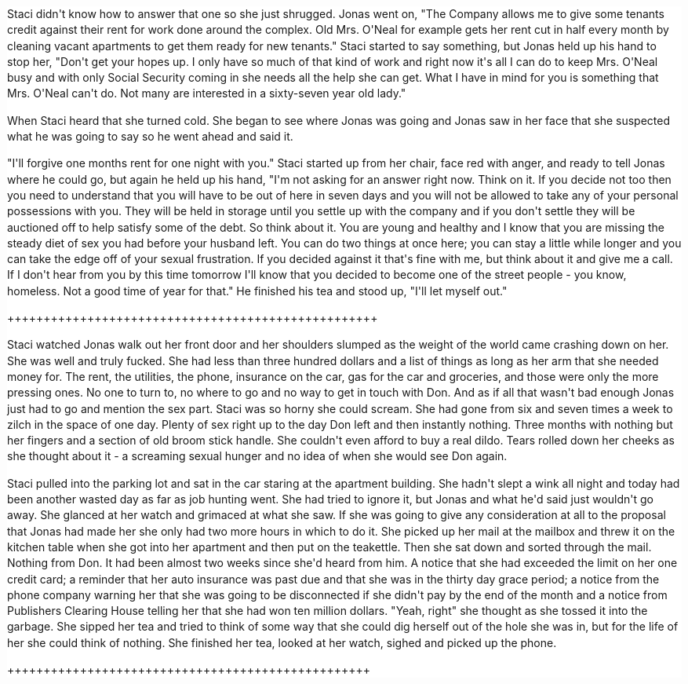 Staci didn't know how to answer that one so she just shrugged. Jonas went on, "The Company allows me to give some tenants credit against their rent for work done around the complex. Old Mrs. O'Neal for example gets her rent cut in half every month by cleaning vacant apartments to get them ready for new tenants." Staci started to say something, but Jonas held up his hand to stop her, "Don't get your hopes up. I only have so much of that kind of work and right now it's all I can do to keep Mrs. O'Neal busy and with only Social Security coming in she needs all the help she can get. What I have in mind for you is something that Mrs. O'Neal can't do. Not many are interested in a sixty-seven year old lady." 

When Staci heard that she turned cold. She began to see where Jonas was going and Jonas saw in her face that she suspected what he was going to say so he went ahead and said it. 

"I'll forgive one months rent for one night with you." Staci started up from her chair, face red with anger, and ready to tell Jonas where he could go, but again he held up his hand, "I'm not asking for an answer right now. Think on it. If you decide not too then you need to understand that you will have to be out of here in seven days and you will not be allowed to take any of your personal possessions with you. They will be held in storage until you settle up with the company and if you don't settle they will be auctioned off to help satisfy some of the debt. So think about it. You are young and healthy and I know that you are missing the steady diet of sex you had before your husband left. You can do two things at once here; you can stay a little while longer and you can take the edge off of your sexual frustration. If you decided against it that's fine with me, but think about it and give me a call. If I don't hear from you by this time tomorrow I'll know that you decided to become one of the street people - you know, homeless. Not a good time of year for that." He finished his tea and stood up, "I'll let myself out." 

+++++++++++++++++++++++++++++++++++++++++++++++++++ 

Staci watched Jonas walk out her front door and her shoulders slumped as the weight of the world came crashing down on her. She was well and truly fucked. She had less than three hundred dollars and a list of things as long as her arm that she needed money for. The rent, the utilities, the phone, insurance on the car, gas for the car and groceries, and those were only the more pressing ones. No one to turn to, no where to go and no way to get in touch with Don. And as if all that wasn't bad enough Jonas just had to go and mention the sex part. Staci was so horny she could scream. She had gone from six and seven times a week to zilch in the space of one day. Plenty of sex right up to the day Don left and then instantly nothing. Three months with nothing but her fingers and a section of old broom stick handle. She couldn't even afford to buy a real dildo. Tears rolled down her cheeks as she thought about it - a screaming sexual hunger and no idea of when she would see Don again. 

Staci pulled into the parking lot and sat in the car staring at the apartment building. She hadn't slept a wink all night and today had been another wasted day as far as job hunting went. She had tried to ignore it, but Jonas and what he'd said just wouldn't go away. She glanced at her watch and grimaced at what she saw. If she was going to give any consideration at all to the proposal that Jonas had made her she only had two more hours in which to do it. She picked up her mail at the mailbox and threw it on the kitchen table when she got into her apartment and then put on the teakettle. Then she sat down and sorted through the mail. Nothing from Don. It had been almost two weeks since she'd heard from him. A notice that she had exceeded the limit on her one credit card; a reminder that her auto insurance was past due and that she was in the thirty day grace period; a notice from the phone company warning her that she was going to be disconnected if she didn't pay by the end of the month and a notice from Publishers Clearing House telling her that she had won ten million dollars. "Yeah, right" she thought as she tossed it into the garbage. She sipped her tea and tried to think of some way that she could dig herself out of the hole she was in, but for the life of her she could think of nothing. She finished her tea, looked at her watch, sighed and picked up the phone. 

++++++++++++++++++++++++++++++++++++++++++++++++++ 
